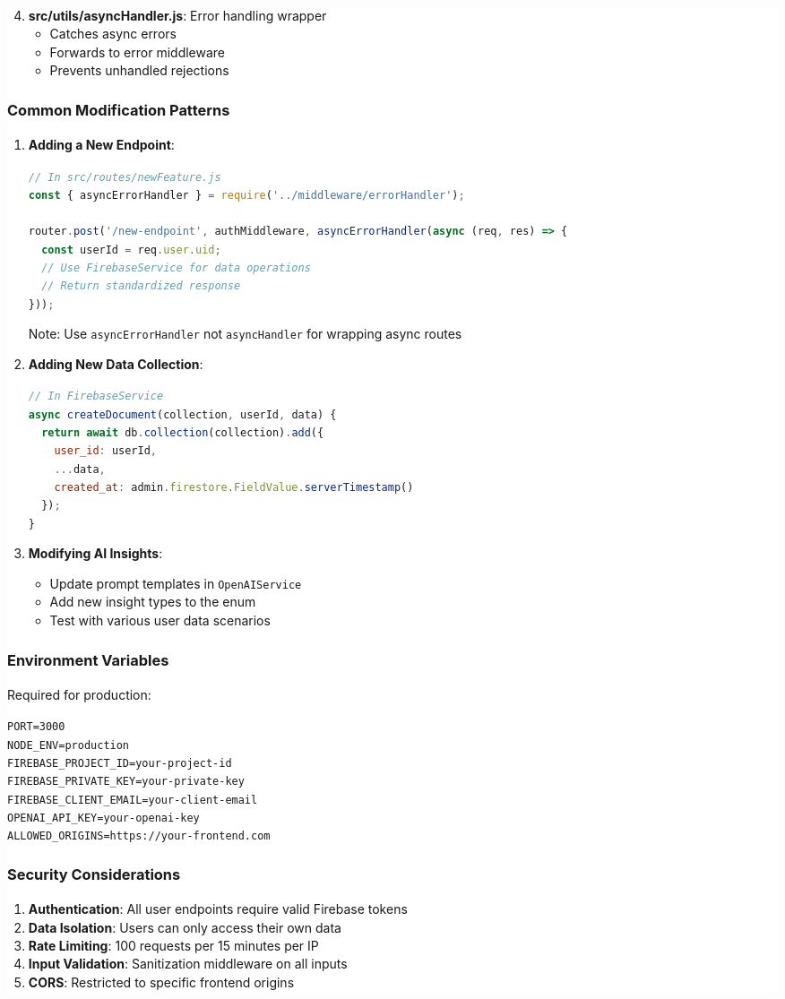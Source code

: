 4. **src/utils/asyncHandler.js**: Error handling wrapper
   - Catches async errors
   - Forwards to error middleware
   - Prevents unhandled rejections

### Common Modification Patterns

1. **Adding a New Endpoint**:
   ```javascript
   // In src/routes/newFeature.js
   const { asyncErrorHandler } = require('../middleware/errorHandler');
   
   router.post('/new-endpoint', authMiddleware, asyncErrorHandler(async (req, res) => {
     const userId = req.user.uid;
     // Use FirebaseService for data operations
     // Return standardized response
   }));
   ```
   
   Note: Use `asyncErrorHandler` not `asyncHandler` for wrapping async routes

2. **Adding New Data Collection**:
   ```javascript
   // In FirebaseService
   async createDocument(collection, userId, data) {
     return await db.collection(collection).add({
       user_id: userId,
       ...data,
       created_at: admin.firestore.FieldValue.serverTimestamp()
     });
   }
   ```

3. **Modifying AI Insights**:
   - Update prompt templates in `OpenAIService`
   - Add new insight types to the enum
   - Test with various user data scenarios

### Environment Variables

Required for production:
```
PORT=3000
NODE_ENV=production
FIREBASE_PROJECT_ID=your-project-id
FIREBASE_PRIVATE_KEY=your-private-key
FIREBASE_CLIENT_EMAIL=your-client-email
OPENAI_API_KEY=your-openai-key
ALLOWED_ORIGINS=https://your-frontend.com
```

### Security Considerations

1. **Authentication**: All user endpoints require valid Firebase tokens
2. **Data Isolation**: Users can only access their own data
3. **Rate Limiting**: 100 requests per 15 minutes per IP
4. **Input Validation**: Sanitization middleware on all inputs
5. **CORS**: Restricted to specific frontend origins
